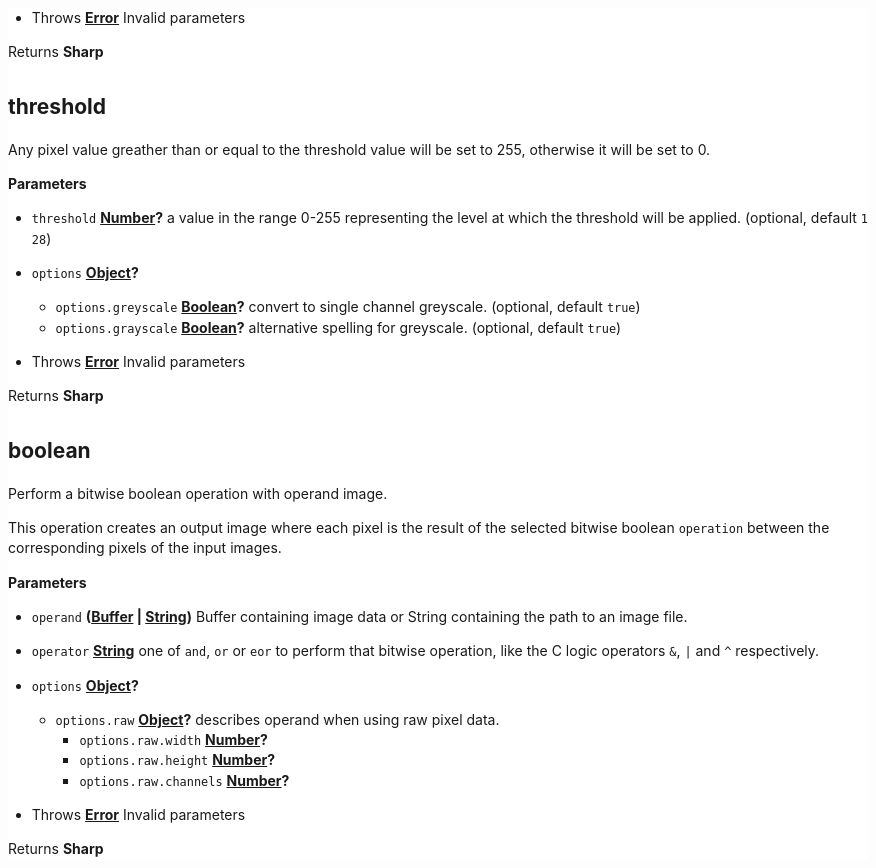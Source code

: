 -   Throws **[Error](https://developer.mozilla.org/en-US/docs/Web/JavaScript/Reference/Global_Objects/Error)** Invalid parameters

Returns **Sharp** 

## threshold

Any pixel value greather than or equal to the threshold value will be set to 255, otherwise it will be set to 0.

**Parameters**

-   `threshold` **[Number](https://developer.mozilla.org/en-US/docs/Web/JavaScript/Reference/Global_Objects/Number)?** a value in the range 0-255 representing the level at which the threshold will be applied. (optional, default `128`)
-   `options` **[Object](https://developer.mozilla.org/en-US/docs/Web/JavaScript/Reference/Global_Objects/Object)?** 
    -   `options.greyscale` **[Boolean](https://developer.mozilla.org/en-US/docs/Web/JavaScript/Reference/Global_Objects/Boolean)?** convert to single channel greyscale. (optional, default `true`)
    -   `options.grayscale` **[Boolean](https://developer.mozilla.org/en-US/docs/Web/JavaScript/Reference/Global_Objects/Boolean)?** alternative spelling for greyscale. (optional, default `true`)


-   Throws **[Error](https://developer.mozilla.org/en-US/docs/Web/JavaScript/Reference/Global_Objects/Error)** Invalid parameters

Returns **Sharp** 

## boolean

Perform a bitwise boolean operation with operand image.

This operation creates an output image where each pixel is the result of
the selected bitwise boolean `operation` between the corresponding pixels of the input images.

**Parameters**

-   `operand` **([Buffer](https://nodejs.org/api/buffer.html) \| [String](https://developer.mozilla.org/en-US/docs/Web/JavaScript/Reference/Global_Objects/String))** Buffer containing image data or String containing the path to an image file.
-   `operator` **[String](https://developer.mozilla.org/en-US/docs/Web/JavaScript/Reference/Global_Objects/String)** one of `and`, `or` or `eor` to perform that bitwise operation, like the C logic operators `&`, `|` and `^` respectively.
-   `options` **[Object](https://developer.mozilla.org/en-US/docs/Web/JavaScript/Reference/Global_Objects/Object)?** 
    -   `options.raw` **[Object](https://developer.mozilla.org/en-US/docs/Web/JavaScript/Reference/Global_Objects/Object)?** describes operand when using raw pixel data.
        -   `options.raw.width` **[Number](https://developer.mozilla.org/en-US/docs/Web/JavaScript/Reference/Global_Objects/Number)?** 
        -   `options.raw.height` **[Number](https://developer.mozilla.org/en-US/docs/Web/JavaScript/Reference/Global_Objects/Number)?** 
        -   `options.raw.channels` **[Number](https://developer.mozilla.org/en-US/docs/Web/JavaScript/Reference/Global_Objects/Number)?** 


-   Throws **[Error](https://developer.mozilla.org/en-US/docs/Web/JavaScript/Reference/Global_Objects/Error)** Invalid parameters

Returns **Sharp** 
